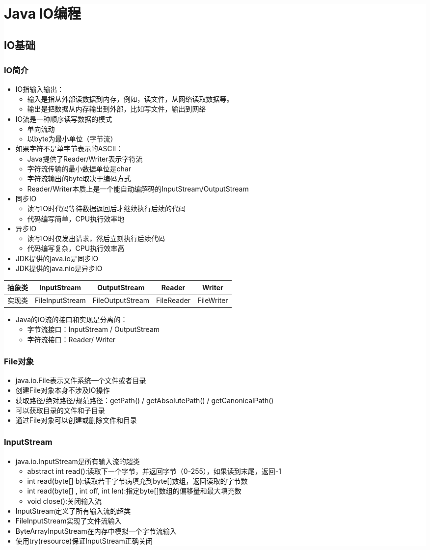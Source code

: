 # Java IO编程
## IO基础
### IO简介
- IO指输入输出：
    - 输入是指从外部读数据到内存，例如，读文件，从网络读取数据等。
    - 输出是把数据从内存输出到外部，比如写文件，输出到网络
- IO流是一种顺序读写数据的模式
    - 单向流动
    - 以byte为最小单位（字节流）
- 如果字符不是单字节表示的ASCII：
    - Java提供了Reader/Writer表示字符流
    - 字符流传输的最小数据单位是char
    - 字符流输出的byte取决于编码方式
    - Reader/Writer本质上是一个能自动编解码的InputStream/OutputStream
- 同步IO
    - 读写IO时代码等待数据返回后才继续执行后续的代码
    - 代码编写简单，CPU执行效率地
- 异步IO
    - 读写IO时仅发出请求，然后立刻执行后续代码
    - 代码编写复杂，CPU执行效率高
- JDK提供的java.io是同步IO
- JDK提供的java.nio是异步IO
 
 |抽象类|InputStream|OutputStream|Reader|Writer|
 |:---:|:---------:|:----------:|:----:|:----:|
 |实现类|FileInputStream|FileOutputStream|FileReader|FileWriter|

- Java的IO流的接口和实现是分离的：
    - 字节流接口：InputStream / OutputStream
    - 字符流接口：Reader/ Writer

### File对象
- java.io.File表示文件系统一个文件或者目录
- 创建File对象本身不涉及IO操作
- 获取路径/绝对路径/规范路径：getPath() / getAbsolutePath() / getCanonicalPath()
- 可以获取目录的文件和子目录
- 通过File对象可以创建或删除文件和目录

### InputStream
- java.io.InputStream是所有输入流的超类
    - abstract int read():读取下一个字节，并返回字节（0-255），如果读到末尾，返回-1
    - int read(byte[] b):读取若干字节病填充到byte[]数组，返回读取的字节数
    - int read(byte[] , int off, int len):指定byte[]数组的偏移量和最大填充数
    - void close():关闭输入流
- InputStream定义了所有输入流的超类
- FileInputStream实现了文件流输入
- ByteArrayInputStream在内存中模拟一个字节流输入
- 使用try(resource)保证InputStream正确关闭
